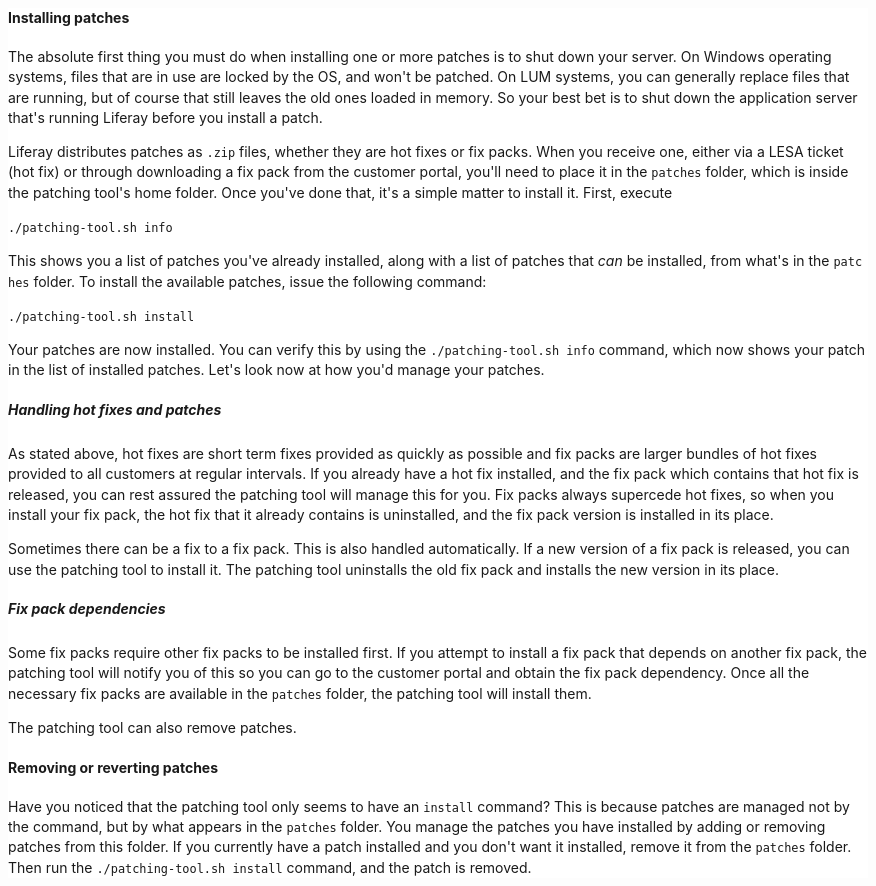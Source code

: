 #### Installing patches [](id=lp-6-1-ugen16-installing-patches-0)

The absolute first thing you must do when installing one or more patches is to shut down your server. On Windows operating systems, files that are in use are locked by the OS, and won't be patched. On LUM systems, you can generally replace files that are running, but of course that still leaves the old ones loaded in memory. So your best bet is to shut down the application server that's running Liferay before you install a patch. 

Liferay distributes patches as `.zip` files, whether they are hot fixes or fix packs. When you receive one, either via a LESA ticket (hot fix) or through downloading a fix pack from the customer portal, you'll need to place it in the `patches` folder, which is inside the patching tool's home folder. Once you've done that, it's a simple matter to install it. First, execute

	./patching-tool.sh info
	
This shows you a list of patches you've already installed, along with a list of patches that *can* be installed, from what's in the `patches` folder. To install the available patches, issue the following command: 

	./patching-tool.sh install
	
Your patches are now installed. You can verify this by using the `./patching-tool.sh info` command, which now shows your patch in the list of installed patches. Let's look now at how you'd manage your patches. 

##### Handling hot fixes and patches [](id=lp-6-1-ugen16-handling-hot-fixes-and-patches-0)

As stated above, hot fixes are short term fixes provided as quickly as possible and fix packs are larger bundles of hot fixes provided to all customers at regular intervals. If you already have a hot fix installed, and the fix pack which contains that hot fix is released, you can rest assured the patching tool will manage this for you. Fix packs always supercede hot fixes, so when you install your fix pack, the hot fix that it already contains is  uninstalled, and the fix pack version is installed in its place. 

Sometimes there can be a fix to a fix pack. This is also handled automatically. If a new version of a fix pack is released, you can use the patching tool to install it. The patching tool uninstalls the old fix pack and installs the new version in its place. 

##### Fix pack dependencies [](id=lp-6-1-ugen16-fix-pack-dependencies-0)

Some fix packs require other fix packs to be installed first. If you attempt to install a fix pack that depends on another fix pack, the patching tool will notify you of this so you can go to the customer portal and obtain the fix pack dependency. Once all the necessary fix packs are available in the `patches` folder, the patching tool will install them. 

The patching tool can also remove patches. 

#### Removing or reverting patches [](id=lp-6-1-ugen16-removing-or-reverting-patches-0)

Have you noticed that the patching tool only seems to have an `install` command? This is because patches are managed not by the command, but by what appears in the `patches` folder. You manage the patches you have installed by adding or removing patches from this folder. If you currently have a patch installed and you don't want it installed, remove it from the `patches` folder. Then run the `./patching-tool.sh install` command, and the patch is removed. 
